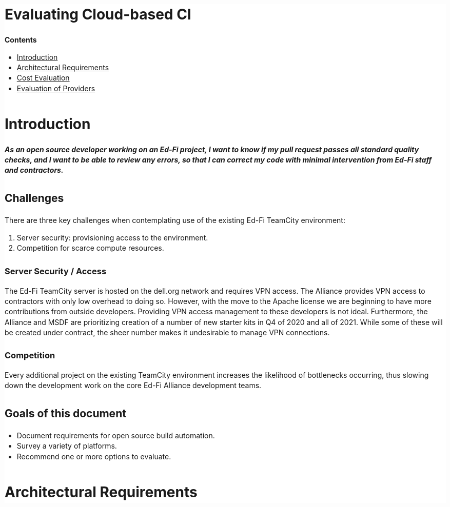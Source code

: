 # Evaluating Cloud-based CI

**Contents**

- [Introduction](#introduction)
- [Architectural Requirements](#architectural-requirements)
- [Cost Evaluation](#cost-evaluation)
- [Evaluation of Providers](#evaluation-of-providers)

# Introduction

**_As an open source developer working on an Ed-Fi project, I want to know if my
pull request passes all standard quality checks, and I want to be able to review
any errors, so that I can correct my code with minimal intervention from Ed-Fi
staff and contractors._**

## Challenges

There are three key challenges when contemplating use of the existing Ed-Fi
TeamCity environment:

1. Server security: provisioning access to the environment.
2. Competition for scarce compute resources.

### Server Security / Access

The Ed-Fi TeamCity server is hosted on the dell.org network and requires VPN
access. The Alliance provides VPN access to contractors with only low overhead
to doing so. However, with the move to the Apache license we are beginning to
have more contributions from outside developers. Providing VPN access management
to these developers is not ideal. Furthermore, the Alliance and MSDF are
prioritizing creation of a number of new starter kits in Q4 of 2020 and all of 2021.
While some of these will be created under contract, the sheer number makes
it undesirable to manage VPN connections.

### Competition

Every additional project on the existing TeamCity environment increases the
likelihood of bottlenecks occurring, thus slowing down the development work on
the core Ed-Fi Alliance development teams.

## Goals of this document

- Document requirements for open source build automation.
- Survey a variety of platforms.
- Recommend one or more options to evaluate.

# Architectural Requirements
